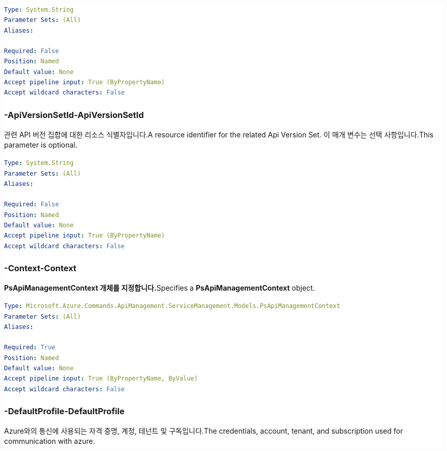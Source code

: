 ```yaml
Type: System.String
Parameter Sets: (All)
Aliases:

Required: False
Position: Named
Default value: None
Accept pipeline input: True (ByPropertyName)
Accept wildcard characters: False
```

### <span data-ttu-id="5a15f-134">-ApiVersionSetId</span><span class="sxs-lookup"><span data-stu-id="5a15f-134">-ApiVersionSetId</span></span>
<span data-ttu-id="5a15f-135">관련 API 버전 집합에 대한 리소스 식별자입니다.</span><span class="sxs-lookup"><span data-stu-id="5a15f-135">A resource identifier for the related Api Version Set.</span></span> <span data-ttu-id="5a15f-136">이 매개 변수는 선택 사항입니다.</span><span class="sxs-lookup"><span data-stu-id="5a15f-136">This parameter is optional.</span></span>

```yaml
Type: System.String
Parameter Sets: (All)
Aliases:

Required: False
Position: Named
Default value: None
Accept pipeline input: True (ByPropertyName)
Accept wildcard characters: False
```

### <span data-ttu-id="5a15f-137">-Context</span><span class="sxs-lookup"><span data-stu-id="5a15f-137">-Context</span></span>
<span data-ttu-id="5a15f-138">**PsApiManagementContext 개체를 지정합니다.**</span><span class="sxs-lookup"><span data-stu-id="5a15f-138">Specifies a **PsApiManagementContext** object.</span></span>

```yaml
Type: Microsoft.Azure.Commands.ApiManagement.ServiceManagement.Models.PsApiManagementContext
Parameter Sets: (All)
Aliases:

Required: True
Position: Named
Default value: None
Accept pipeline input: True (ByPropertyName, ByValue)
Accept wildcard characters: False
```

### <span data-ttu-id="5a15f-139">-DefaultProfile</span><span class="sxs-lookup"><span data-stu-id="5a15f-139">-DefaultProfile</span></span>
<span data-ttu-id="5a15f-140">Azure와의 통신에 사용되는 자격 증명, 계정, 테넌트 및 구독입니다.</span><span class="sxs-lookup"><span data-stu-id="5a15f-140">The credentials, account, tenant, and subscription used for communication with azure.</span></span>
